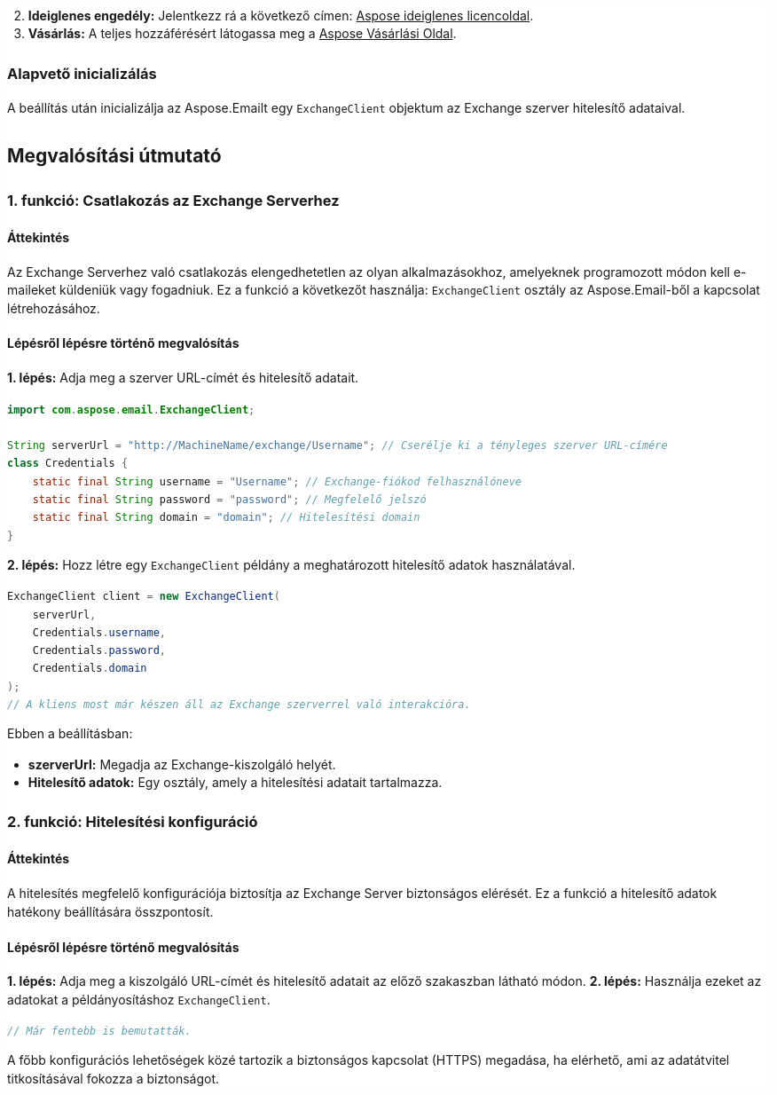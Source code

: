 2. **Ideiglenes engedély:** Jelentkezz rá a következő címen: [Aspose ideiglenes licencoldal](https://purchase.aspose.com/temporary-license/).
3. **Vásárlás:** A teljes hozzáférésért látogassa meg a [Aspose Vásárlási Oldal](https://purchase.aspose.com/buy).

### Alapvető inicializálás
A beállítás után inicializálja az Aspose.Emailt egy `ExchangeClient` objektum az Exchange szerver hitelesítő adataival.

## Megvalósítási útmutató
### 1. funkció: Csatlakozás az Exchange Serverhez
#### Áttekintés
Az Exchange Serverhez való csatlakozás elengedhetetlen az olyan alkalmazásokhoz, amelyeknek programozott módon kell e-maileket küldeniük vagy fogadniuk. Ez a funkció a következőt használja: `ExchangeClient` osztály az Aspose.Email-ből a kapcsolat létrehozásához.
#### Lépésről lépésre történő megvalósítás
**1. lépés:** Adja meg a szerver URL-címét és hitelesítő adatait.
```java
import com.aspose.email.ExchangeClient;

String serverUrl = "http://MachineName/exchange/Username"; // Cserélje ki a tényleges szerver URL-címére
class Credentials {
    static final String username = "Username"; // Exchange-fiókod felhasználóneve
    static final String password = "password"; // Megfelelő jelszó
    static final String domain = "domain"; // Hitelesítési domain
}
```
**2. lépés:** Hozz létre egy `ExchangeClient` példány a meghatározott hitelesítő adatok használatával.
```java
ExchangeClient client = new ExchangeClient(
    serverUrl, 
    Credentials.username, 
    Credentials.password, 
    Credentials.domain
);
// A kliens most már készen áll az Exchange szerverrel való interakcióra.
```
Ebben a beállításban:
- **szerverUrl:** Megadja az Exchange-kiszolgáló helyét.
- **Hitelesítő adatok:** Egy osztály, amely a hitelesítési adatait tartalmazza.

### 2. funkció: Hitelesítési konfiguráció
#### Áttekintés
A hitelesítés megfelelő konfigurációja biztosítja az Exchange Server biztonságos elérését. Ez a funkció a hitelesítő adatok hatékony beállítására összpontosít.
#### Lépésről lépésre történő megvalósítás
**1. lépés:** Adja meg a kiszolgáló URL-címét és hitelesítő adatait az előző szakaszban látható módon.
**2. lépés:** Használja ezeket az adatokat a példányosításhoz `ExchangeClient`.
```java
// Már fentebb is bemutatták.
```
A főbb konfigurációs lehetőségek közé tartozik a biztonságos kapcsolat (HTTPS) megadása, ha elérhető, ami az adatátvitel titkosításával fokozza a biztonságot.
